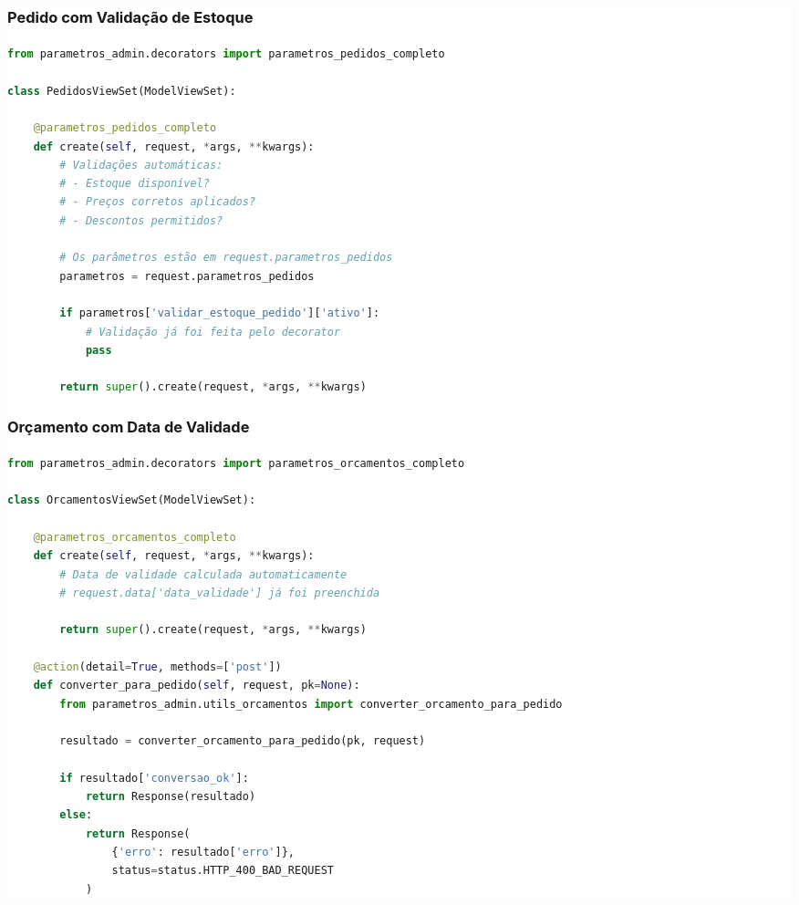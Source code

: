 ### Pedido com Validação de Estoque

```python
from parametros_admin.decorators import parametros_pedidos_completo

class PedidosViewSet(ModelViewSet):

    @parametros_pedidos_completo
    def create(self, request, *args, **kwargs):
        # Validações automáticas:
        # - Estoque disponível?
        # - Preços corretos aplicados?
        # - Descontos permitidos?

        # Os parâmetros estão em request.parametros_pedidos
        parametros = request.parametros_pedidos

        if parametros['validar_estoque_pedido']['ativo']:
            # Validação já foi feita pelo decorator
            pass

        return super().create(request, *args, **kwargs)
```

### Orçamento com Data de Validade

```python
from parametros_admin.decorators import parametros_orcamentos_completo

class OrcamentosViewSet(ModelViewSet):

    @parametros_orcamentos_completo
    def create(self, request, *args, **kwargs):
        # Data de validade calculada automaticamente
        # request.data['data_validade'] já foi preenchida

        return super().create(request, *args, **kwargs)

    @action(detail=True, methods=['post'])
    def converter_para_pedido(self, request, pk=None):
        from parametros_admin.utils_orcamentos import converter_orcamento_para_pedido

        resultado = converter_orcamento_para_pedido(pk, request)

        if resultado['conversao_ok']:
            return Response(resultado)
        else:
            return Response(
                {'erro': resultado['erro']},
                status=status.HTTP_400_BAD_REQUEST
            )
```
